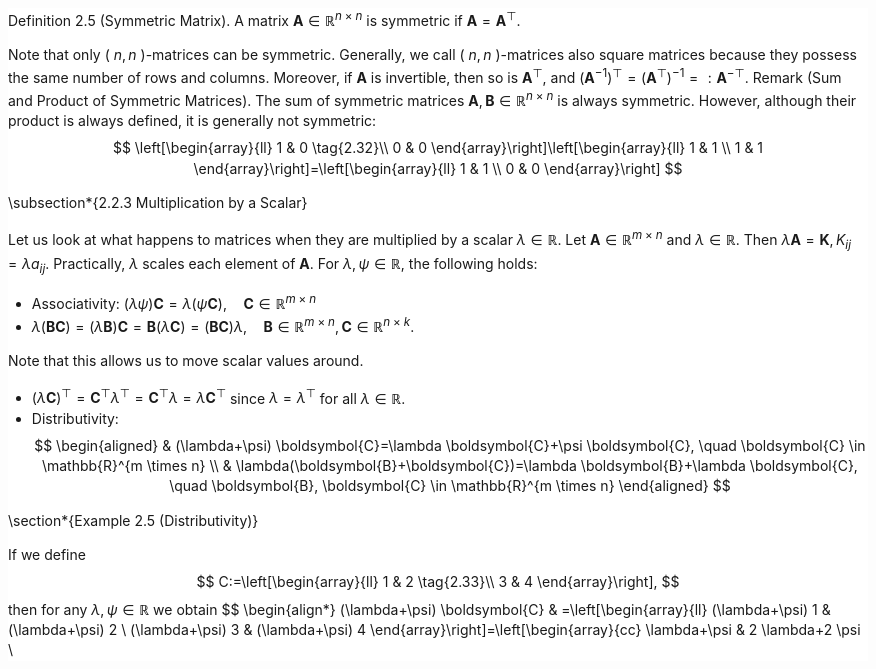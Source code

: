 Definition 2.5 (Symmetric Matrix). A matrix $\boldsymbol{A} \in \mathbb{R}^{n \times n}$ is symmetric if $\boldsymbol{A}=\boldsymbol{A}^{\top}$.

Note that only ( $n, n$ )-matrices can be symmetric. Generally, we call ( $n, n$ )-matrices also square matrices because they possess the same number of rows and columns. Moreover, if $\boldsymbol{A}$ is invertible, then so is $\boldsymbol{A}^{\top}$, and $\left(\boldsymbol{A}^{-1}\right)^{\top}=\left(\boldsymbol{A}^{\top}\right)^{-1}=: \boldsymbol{A}^{-\top}$.
Remark (Sum and Product of Symmetric Matrices). The sum of symmetric matrices $\boldsymbol{A}, \boldsymbol{B} \in \mathbb{R}^{n \times n}$ is always symmetric. However, although their product is always defined, it is generally not symmetric:
$$
\left[\begin{array}{ll}
1 & 0  \tag{2.32}\\
0 & 0
\end{array}\right]\left[\begin{array}{ll}
1 & 1 \\
1 & 1
\end{array}\right]=\left[\begin{array}{ll}
1 & 1 \\
0 & 0
\end{array}\right]
$$

\subsection*{2.2.3 Multiplication by a Scalar}

Let us look at what happens to matrices when they are multiplied by a scalar $\lambda \in \mathbb{R}$. Let $\boldsymbol{A} \in \mathbb{R}^{m \times n}$ and $\lambda \in \mathbb{R}$. Then $\lambda \boldsymbol{A}=\boldsymbol{K}, K_{i j}=\lambda a_{i j}$. Practically, $\lambda$ scales each element of $\boldsymbol{A}$. For $\lambda, \psi \in \mathbb{R}$, the following holds:
- Associativity:
$(\lambda \psi) \boldsymbol{C}=\lambda(\psi \boldsymbol{C}), \quad \boldsymbol{C} \in \mathbb{R}^{m \times n}$
- $\lambda(\boldsymbol{B} \boldsymbol{C})=(\lambda \boldsymbol{B}) \boldsymbol{C}=\boldsymbol{B}(\lambda \boldsymbol{C})=(\boldsymbol{B} \boldsymbol{C}) \lambda, \quad \boldsymbol{B} \in \mathbb{R}^{m \times n}, \boldsymbol{C} \in \mathbb{R}^{n \times k}$.

Note that this allows us to move scalar values around.
- $(\lambda \boldsymbol{C})^{\top}=\boldsymbol{C}^{\top} \lambda^{\top}=\boldsymbol{C}^{\top} \lambda=\lambda \boldsymbol{C}^{\top}$ since $\lambda=\lambda^{\top}$ for all $\lambda \in \mathbb{R}$.
- Distributivity:
$$
\begin{aligned}
& (\lambda+\psi) \boldsymbol{C}=\lambda \boldsymbol{C}+\psi \boldsymbol{C}, \quad \boldsymbol{C} \in \mathbb{R}^{m \times n} \\
& \lambda(\boldsymbol{B}+\boldsymbol{C})=\lambda \boldsymbol{B}+\lambda \boldsymbol{C}, \quad \boldsymbol{B}, \boldsymbol{C} \in \mathbb{R}^{m \times n}
\end{aligned}
$$

\section*{Example 2.5 (Distributivity)}

If we define
$$
C:=\left[\begin{array}{ll}
1 & 2  \tag{2.33}\\
3 & 4
\end{array}\right],
$$
then for any $\lambda, \psi \in \mathbb{R}$ we obtain
$$
\begin{align*}
(\lambda+\psi) \boldsymbol{C} & =\left[\begin{array}{ll}
(\lambda+\psi) 1 & (\lambda+\psi) 2 \\
(\lambda+\psi) 3 & (\lambda+\psi) 4
\end{array}\right]=\left[\begin{array}{cc}
\lambda+\psi & 2 \lambda+2 \psi \\